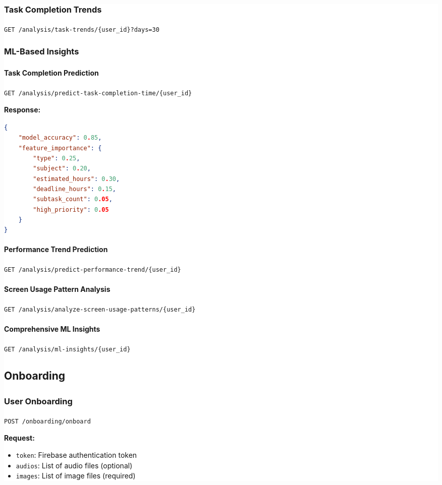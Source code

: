 ### Task Completion Trends
```http
GET /analysis/task-trends/{user_id}?days=30
```

### ML-Based Insights

#### Task Completion Prediction
```http
GET /analysis/predict-task-completion-time/{user_id}
```

**Response:**
```json
{
    "model_accuracy": 0.85,
    "feature_importance": {
        "type": 0.25,
        "subject": 0.20,
        "estimated_hours": 0.30,
        "deadline_hours": 0.15,
        "subtask_count": 0.05,
        "high_priority": 0.05
    }
}
```

#### Performance Trend Prediction
```http
GET /analysis/predict-performance-trend/{user_id}
```

#### Screen Usage Pattern Analysis
```http
GET /analysis/analyze-screen-usage-patterns/{user_id}
```

#### Comprehensive ML Insights
```http
GET /analysis/ml-insights/{user_id}
```

## Onboarding

### User Onboarding
```http
POST /onboarding/onboard
```

**Request:**
- `token`: Firebase authentication token
- `audios`: List of audio files (optional)
- `images`: List of image files (required)
